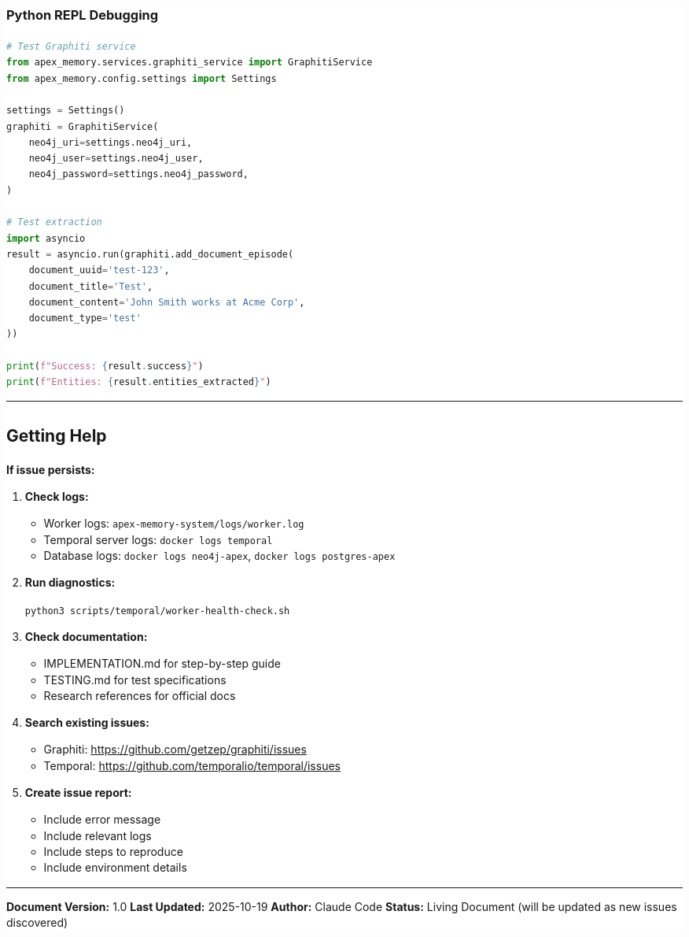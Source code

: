 ### Python REPL Debugging

```python
# Test Graphiti service
from apex_memory.services.graphiti_service import GraphitiService
from apex_memory.config.settings import Settings

settings = Settings()
graphiti = GraphitiService(
    neo4j_uri=settings.neo4j_uri,
    neo4j_user=settings.neo4j_user,
    neo4j_password=settings.neo4j_password,
)

# Test extraction
import asyncio
result = asyncio.run(graphiti.add_document_episode(
    document_uuid='test-123',
    document_title='Test',
    document_content='John Smith works at Acme Corp',
    document_type='test'
))

print(f"Success: {result.success}")
print(f"Entities: {result.entities_extracted}")
```

---

## Getting Help

**If issue persists:**

1. **Check logs:**
   - Worker logs: `apex-memory-system/logs/worker.log`
   - Temporal server logs: `docker logs temporal`
   - Database logs: `docker logs neo4j-apex`, `docker logs postgres-apex`

2. **Run diagnostics:**
   ```bash
   python3 scripts/temporal/worker-health-check.sh
   ```

3. **Check documentation:**
   - IMPLEMENTATION.md for step-by-step guide
   - TESTING.md for test specifications
   - Research references for official docs

4. **Search existing issues:**
   - Graphiti: https://github.com/getzep/graphiti/issues
   - Temporal: https://github.com/temporalio/temporal/issues

5. **Create issue report:**
   - Include error message
   - Include relevant logs
   - Include steps to reproduce
   - Include environment details

---

**Document Version:** 1.0
**Last Updated:** 2025-10-19
**Author:** Claude Code
**Status:** Living Document (will be updated as new issues discovered)
